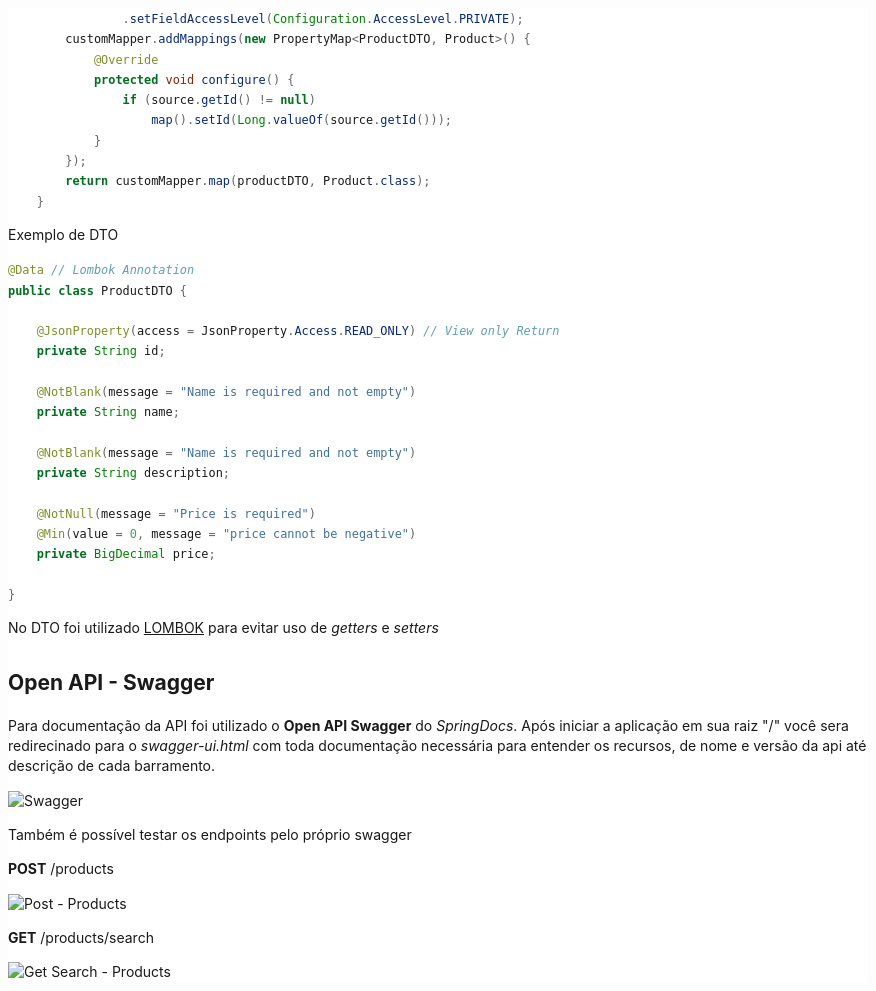 ``` java
                .setFieldAccessLevel(Configuration.AccessLevel.PRIVATE);
        customMapper.addMappings(new PropertyMap<ProductDTO, Product>() {
            @Override
            protected void configure() {
                if (source.getId() != null)
                    map().setId(Long.valueOf(source.getId()));
            }
        });
        return customMapper.map(productDTO, Product.class);
    }
``` 
Exemplo de DTO

``` java
@Data // Lombok Annotation
public class ProductDTO {

    @JsonProperty(access = JsonProperty.Access.READ_ONLY) // View only Return
    private String id;

    @NotBlank(message = "Name is required and not empty")
    private String name;

    @NotBlank(message = "Name is required and not empty")
    private String description;

    @NotNull(message = "Price is required")
    @Min(value = 0, message = "price cannot be negative")
    private BigDecimal price;

}

```
No DTO foi utilizado [LOMBOK](https://projectlombok.org/) para evitar uso de *getters* e *setters*

## Open API - Swagger

Para documentação da API foi utilizado o **Open API Swagger** do *SpringDocs*. Após iniciar a aplicação
em sua raiz "/" você sera redirecinado para o *swagger-ui.html*  com toda documentação necessária para entender os recursos, de nome e versão da api até descrição de cada barramento.

![Swagger](https://lh3.googleusercontent.com/T2OdjTmerBX0MY7liIJbGuIJMjsybbQPcHsLdnubp-r1YnLWYTUgg6CElM7yHailmdTw2Gxn06azkIB9WzQNUV5AxLEUb2zf2-bodSojumkmBrNGpEqjoEpC3eof_A74ADrQYuU8m2MCTeytmf_-WhDw8PT8bpbJkt8QzOdgGYxRRm5uM6mVZsXphO4vRnMtKLUFRc2KsiR9ShqR-25R9dH2wNJrdKfnHMuc-HnFfoF8-3V9IPS5PiBM64eovQyiG7IZ5SCObr2PQRcXMvUfobu2jNW_QutTqWyj0xWtjh-ksUKMJrO3V-SlQBKMSv1N4PozuDl8wOJ3nJnY2JwjE-azPJOLqVWqL7QbHSPp7hBvp0dyIh3H0UqqosaMow4BlYiqTCl3fjfTdEy_bNzVAUvRJSRSLx9zt3YUj70aFYfnA8N2rbUJw9ghe8NgXMUQeQxdIkR5eVKhrOyKDcTzz67uXlnUAoF_3WFuq9VeFuYjcyWP1ZpQfNOPjptf3KL3i7Z3kZ9nQLS9xEVn5VNpInkc0-dFSFuZjfu5l1bBmAGiapBO_xaAfDyWO-fvODsRPQcK5DnX0ap6u3uv_VdOmzZbfYw4Lks9acA1v-UbswcjkIuceeuA_cp4gKD0zI6BR5g0erO_5KTzGCVndNzRfUjJXzP5G0Gy153FKL5tZc4vGPQlm5fqTK4DsnCp1AF0CpdFWXacnETqfHQw6b64vyA=w1464-h766-no?authuser=0)

Também é possível  testar os endpoints pelo próprio swagger

**POST** /products

![Post - Products](https://lh3.googleusercontent.com/zDupPH1Dm5uEhCgPNfXnpSpdEAeUPUv2L5rGvNVvL6LbyZ6o5z1CTyhS4k5R_lFPs2jmd-hvHM3VFHq2mBdveir_T8_J1uMoV6zW0pqE3KjdcILSqQbCB7-68-pSDGX5pOd_Z2A3c63wBgEVvPuTNivE4GlkLPk86Ae5B-o0AtD4hZstWp9OBbXBuupQMahYY8vSu7cBFyZYxATu9NjdMb27pXwoUJIAU85-n4XsW38GAAJ7CygZvFC1bIKnHSoMxmeZOUaGq1ycd44cSlLwy2BukbVA5Z5v2ptM9xIDUfNMNDrEv_j-38xvQ9iMiqyu6in8_Q6QazH_P3UzXV5tK_dWP_a52BTMIctNFILIvEQingpIbsZjlV54PpXhTsGRqBHzHGG11kzAtfc8e77Q6_VZ2jaY3aG9uGwiFOOibUCuX2GfblDHqQHfg6rCHpKNIMNLUwxdguPQjm0bLTXLWBoFm6a1NuXD680Mqn1MOw-2uj9OayejClmwGFfRz1_dsGqf0WvX_PIb8TNBVMV9mUAVVnviHrMiL_ZmXMBDVpW3WWO-jmPgWYA0IHCNGzpVqsIHv1MjiX5rIwGSlJSZe0-ElAMXx8IsWpRFT-awErGPwobStLYEBs1pO1unI8zBtgqOPDDygLYefTSC9XzMU06mSnHwz4Pwgws-ho09V_z4maC1UXuCyWtafUBbZJdhK2VEIqKii2FXpj6-MGTn0ZU=w1020-h872-no?authuser=0)

**GET** /products/search

![Get Search - Products](https://lh3.googleusercontent.com/8gN3LewcQA4pRMmwK8omPf_880u1YvC7QKk8VWmKAqWDaD_sgoRK6qPKKI0aX-nzh_P8FFWia6X0pD8l50mghanBfeN51hpu6FTOjFg41puSQwtm1k7rgIJQWVnLetzZUL1lhC3tgzbrLYW0DTTp5H8l8_ULNcotyGHM1TNm7xWSz0qLL0KSB6QLA7WArfRWY0yLwclXTvFqzZ5kFH1d9_r1Yi-eZr7_w4xiyLBWqYs0Lwd3aDMUh9sIiIBfV_sWB-spGJBwi-Wp_0sweLon6YFftbp8YVS8KjCqoNYo41pnexdQaLDpwXvxsZx1t_M28uX7svee4uKbY-dSIT2wpBLWY-oY_NYt1n1hN0A4gjalCZLFx1sHiI8hdVY738UEYu8YBSUMS7erhi-cmhGhbU94Q-sTWW1ZuwtdpqP-wBjegTLuTsSaEBMN0RpSfa_stfAXoYXoePFSjxx4IQccitc5RzQDUoWgBkRleO9IPHF13sA8Qy4AbslmWKfWE0YyzgkVdN-fu9yEL-OMdYYr4ft_Ntf1MyDCwAWr3Oq8Xn8uP-wjdtELW4dmkA4EXGIaHBJXsYNpHzLKEVUJ00PpBrEQ0N8ONk3PSFn-Q2hV7Qp5vtwba3pvNiyRpbbWKon9aflbsIUO83h3kOXJv7Rs6477bIv--KIp96sTCeiaAItwtHJ-glfd1yenis5jX8_8uYB8Dycp6aYNN5Gl4eCywjQ=w817-h864-no?authuser=0)
